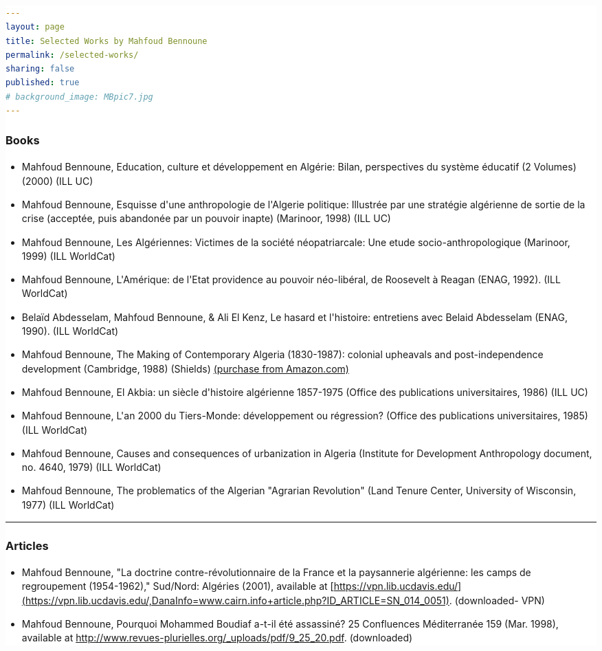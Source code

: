 ```yaml
---
layout: page
title: Selected Works by Mahfoud Bennoune
permalink: /selected-works/
sharing: false
published: true
# background_image: MBpic7.jpg
---
```


### Books

- Mahfoud Bennoune, Education, culture et développement en Algérie: Bilan, perspectives du système éducatif (2 Volumes) (2000) (ILL UC)

- Mahfoud Bennoune, Esquisse d'une anthropologie de l'Algerie politique: Illustrée par une stratégie algérienne de sortie de la crise (acceptée, puis abandonée par un pouvoir inapte) (Marinoor, 1998) (ILL UC)

- Mahfoud Bennoune, Les Algériennes: Victimes de la société néopatriarcale: Une etude socio-anthropologique (Marinoor, 1999) (ILL WorldCat)

- Mahfoud Bennoune, L'Amérique: de l'Etat providence au pouvoir néo-libéral, de Roosevelt à Reagan (ENAG, 1992). (ILL WorldCat)

- Belaïd Abdesselam, Mahfoud Bennoune, & Ali El Kenz, Le hasard et l'histoire: entretiens avec Belaid Abdesselam (ENAG, 1990). (ILL WorldCat)

- Mahfoud Bennoune, The Making of Contemporary Algeria (1830-1987): colonial upheavals and post-independence development (Cambridge, 1988) (Shields) [(purchase from Amazon.com)](http://www.amazon.com/Contemporary-Algeria-1830-1987-Cambridge-Library/dp/0521524326)

- Mahfoud Bennoune, El Akbia: un siècle d'histoire algérienne 1857-1975 (Office des publications universitaires, 1986) (ILL UC)

- Mahfoud Bennoune, L'an 2000 du Tiers-Monde: développement ou régression? (Office des publications universitaires, 1985) (ILL WorldCat)

- Mahfoud Bennoune, Causes and consequences of urbanization in Algeria (Institute for Development Anthropology document, no. 4640, 1979) (ILL WorldCat)

- Mahfoud Bennoune, The problematics of the Algerian "Agrarian Revolution" (Land Tenure Center, University of Wisconsin, 1977) (ILL WorldCat)


---


### Articles

- Mahfoud Bennoune, "La doctrine contre-révolutionnaire de la France et la paysannerie algérienne: les camps de regroupement (1954-1962)," Sud/Nord: Algéries (2001), available at [https://vpn.lib.ucdavis.edu/](https://vpn.lib.ucdavis.edu/,DanaInfo=www.cairn.info+article.php?ID_ARTICLE=SN_014_0051). (downloaded- VPN)

- Mahfoud Bennoune, Pourquoi Mohammed Boudiaf a-t-il été assassiné? 25 Confluences Méditerranée 159 (Mar. 1998), available at http://www.revues-plurielles.org/_uploads/pdf/9_25_20.pdf. (downloaded)
